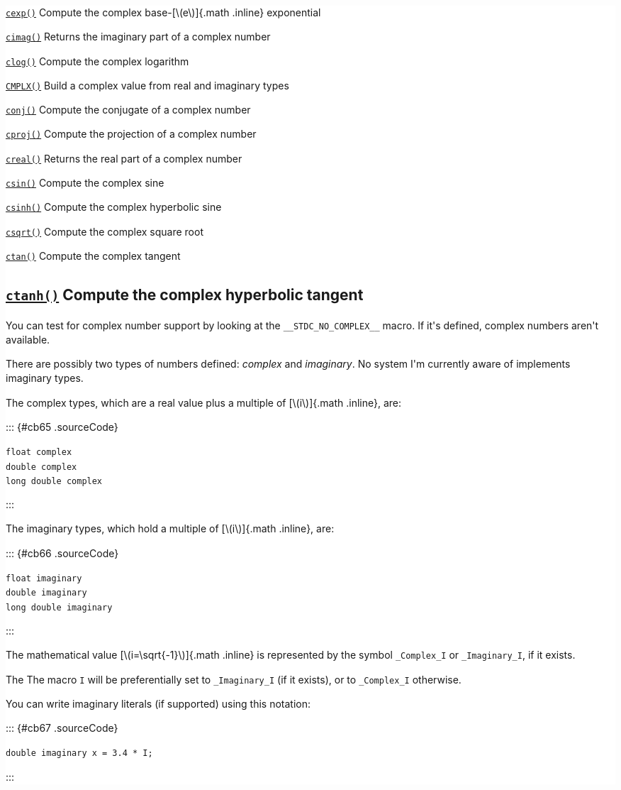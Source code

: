   [`cexp()`](complex.html#man-cexp)       Compute the complex base-[\\(e\\)]{.math .inline} exponential

  [`cimag()`](complex.html#man-cimag)     Returns the imaginary part of a complex number

  [`clog()`](complex.html#man-clog)       Compute the complex logarithm

  [`CMPLX()`](complex.html#man-CMPLX)     Build a complex value from real and imaginary types

  [`conj()`](complex.html#man-conj)       Compute the conjugate of a complex number

  [`cproj()`](complex.html#man-cproj)     Compute the projection of a complex number

  [`creal()`](complex.html#man-creal)     Returns the real part of a complex number

  [`csin()`](complex.html#man-csin)       Compute the complex sine

  [`csinh()`](complex.html#man-csinh)     Compute the complex hyperbolic sine

  [`csqrt()`](complex.html#man-csqrt)     Compute the complex square root

  [`ctan()`](complex.html#man-ctan)       Compute the complex tangent

  [`ctanh()`](complex.html#man-ctanh)     Compute the complex hyperbolic tangent
  -------------------------------------------------------------------------------------------------------

You can test for complex number support by looking at the `__STDC_NO_COMPLEX__` macro. If it's defined, complex numbers aren't available.

There are possibly two types of numbers defined: *complex* and *imaginary*. No system I'm currently aware of implements imaginary types.

The complex types, which are a real value plus a multiple of [\\(i\\)]{.math .inline}, are:

::: {#cb65 .sourceCode}
``` {.sourceCode .c}
float complex
double complex
long double complex
```
:::

The imaginary types, which hold a multiple of [\\(i\\)]{.math .inline}, are:

::: {#cb66 .sourceCode}
``` {.sourceCode .c}
float imaginary
double imaginary
long double imaginary
```
:::

The mathematical value [\\(i=\\sqrt{-1}\\)]{.math .inline} is represented by the symbol `_Complex_I` or `_Imaginary_I`, if it exists.

The The macro `I` will be preferentially set to `_Imaginary_I` (if it exists), or to `_Complex_I` otherwise.

You can write imaginary literals (if supported) using this notation:

::: {#cb67 .sourceCode}
``` {.sourceCode .c}
double imaginary x = 3.4 * I;
```
:::

